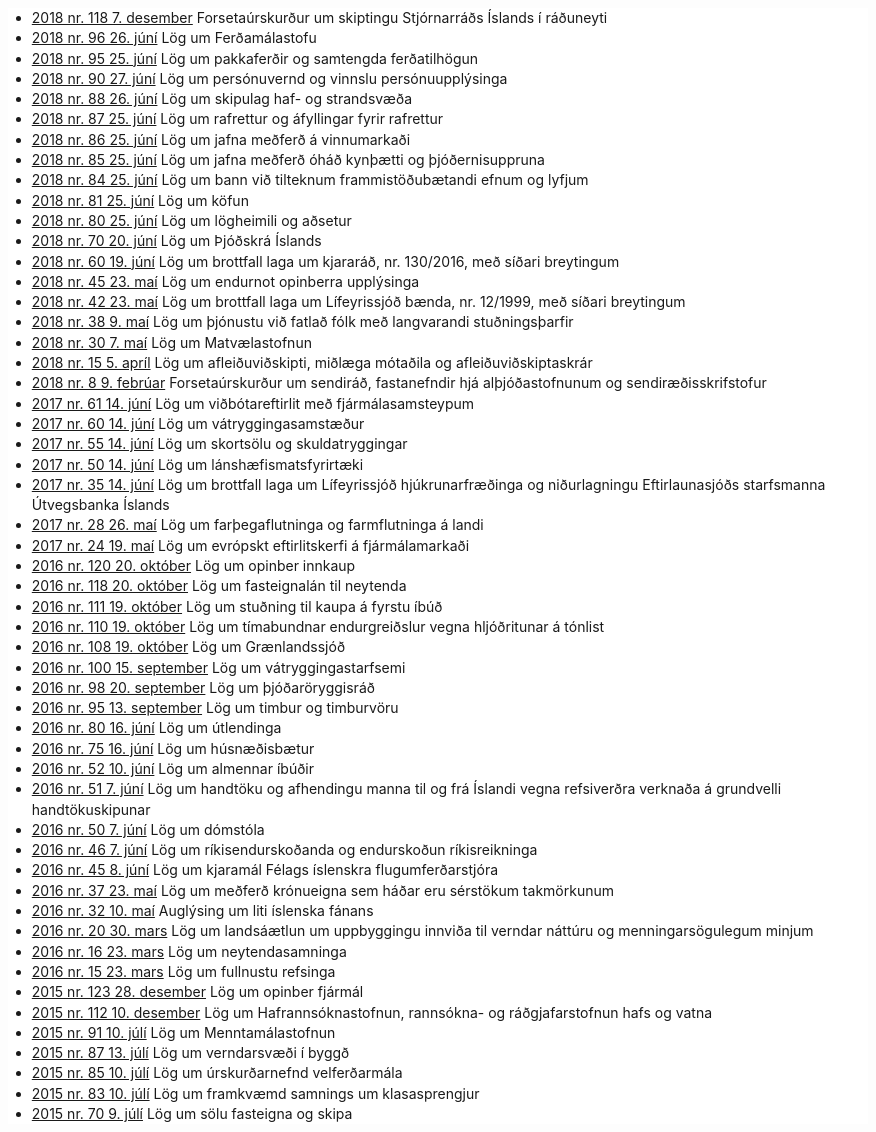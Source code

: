 * [2018  nr. 118  7. desember](2018118.md) Forsetaúrskurður um skiptingu Stjórnarráðs Íslands í ráðuneyti
* [2018  nr. 96  26. júní](2018096.md) Lög um Ferðamálastofu
* [2018  nr. 95  25. júní](2018095.md) Lög um pakkaferðir og samtengda ferðatilhögun
* [2018  nr. 90  27. júní](2018090.md) Lög um persónuvernd og vinnslu persónuupplýsinga
* [2018  nr. 88  26. júní](2018088.md) Lög um skipulag haf- og strandsvæða
* [2018  nr. 87  25. júní](2018087.md) Lög um rafrettur og áfyllingar fyrir rafrettur
* [2018  nr. 86  25. júní](2018086.md) Lög um jafna meðferð á vinnumarkaði
* [2018  nr. 85  25. júní](2018085.md) Lög um jafna meðferð óháð kynþætti og þjóðernisuppruna
* [2018  nr. 84  25. júní](2018084.md) Lög um bann við tilteknum frammistöðubætandi efnum og lyfjum
* [2018  nr. 81  25. júní](2018081.md) Lög um köfun
* [2018  nr. 80  25. júní](2018080.md) Lög um lögheimili og aðsetur
* [2018  nr. 70  20. júní](2018070.md) Lög um Þjóðskrá Íslands
* [2018  nr. 60  19. júní](2018060.md) Lög um brottfall laga um kjararáð, nr. 130/2016, með síðari breytingum
* [2018  nr. 45  23. maí](2018045.md) Lög um endurnot opinberra upplýsinga
* [2018  nr. 42  23. maí](2018042.md) Lög um brottfall laga um Lífeyrissjóð bænda, nr. 12/1999, með síðari breytingum
* [2018  nr. 38  9. maí](2018038.md) Lög um þjónustu við fatlað fólk með langvarandi stuðningsþarfir
* [2018  nr. 30  7. maí](2018030.md) Lög um Matvælastofnun
* [2018  nr. 15  5. apríl](2018015.md) Lög um afleiðuviðskipti, miðlæga mótaðila og afleiðuviðskiptaskrár
* [2018  nr. 8  9. febrúar](2018008.md) Forsetaúrskurður um sendiráð, fastanefndir hjá alþjóðastofnunum og sendiræðisskrifstofur
* [2017  nr. 61  14. júní](2017061.md) Lög um viðbótareftirlit með fjármálasamsteypum
* [2017  nr. 60  14. júní](2017060.md) Lög um vátryggingasamstæður
* [2017  nr. 55  14. júní](2017055.md) Lög um skortsölu og skuldatryggingar
* [2017  nr. 50  14. júní](2017050.md) Lög um lánshæfismatsfyrirtæki
* [2017  nr. 35  14. júní](2017035.md) Lög um brottfall laga um Lífeyrissjóð hjúkrunarfræðinga og niðurlagningu Eftirlaunasjóðs starfsmanna Útvegsbanka Íslands
* [2017  nr. 28  26. maí](2017028.md) Lög um farþegaflutninga og farmflutninga á landi
* [2017  nr. 24  19. maí](2017024.md) Lög um evrópskt eftirlitskerfi á fjármálamarkaði
* [2016  nr. 120  20. október](2016120.md) Lög um opinber innkaup
* [2016  nr. 118  20. október](2016118.md) Lög um fasteignalán til neytenda
* [2016  nr. 111  19. október](2016111.md) Lög um stuðning til kaupa á fyrstu íbúð
* [2016  nr. 110  19. október](2016110.md) Lög um tímabundnar endurgreiðslur vegna hljóðritunar á tónlist
* [2016  nr. 108  19. október](2016108.md) Lög um Grænlandssjóð
* [2016  nr. 100  15. september](2016100.md) Lög um vátryggingastarfsemi
* [2016  nr. 98  20. september](2016098.md) Lög um þjóðaröryggisráð
* [2016  nr. 95  13. september](2016095.md) Lög um timbur og timburvöru
* [2016  nr. 80  16. júní](2016080.md) Lög um útlendinga
* [2016  nr. 75  16. júní](2016075.md) Lög um húsnæðisbætur
* [2016  nr. 52  10. júní](2016052.md) Lög um almennar íbúðir
* [2016  nr. 51  7. júní](2016051.md) Lög um handtöku og afhendingu manna til og frá Íslandi vegna refsiverðra verknaða á grundvelli handtökuskipunar
* [2016  nr. 50  7. júní](2016050.md) Lög um dómstóla
* [2016  nr. 46  7. júní](2016046.md) Lög um ríkisendurskoðanda og endurskoðun ríkisreikninga
* [2016  nr. 45  8. júní](2016045.md) Lög um kjaramál Félags íslenskra flugumferðarstjóra
* [2016  nr. 37  23. maí](2016037.md) Lög um meðferð krónueigna sem háðar eru sérstökum takmörkunum
* [2016  nr. 32  10. maí](2016032.md) Auglýsing um liti íslenska fánans
* [2016  nr. 20  30. mars](2016020.md) Lög um landsáætlun um uppbyggingu innviða til verndar náttúru og menningarsögulegum minjum
* [2016  nr. 16  23. mars](2016016.md) Lög um neytendasamninga
* [2016  nr. 15  23. mars](2016015.md) Lög um fullnustu refsinga
* [2015  nr. 123  28. desember](2015123.md) Lög um opinber fjármál
* [2015  nr. 112  10. desember](2015112.md) Lög um Hafrannsóknastofnun, rannsókna- og ráðgjafarstofnun hafs og vatna
* [2015  nr. 91  10. júlí](2015091.md) Lög um Menntamálastofnun
* [2015  nr. 87  13. júlí](2015087.md) Lög um verndarsvæði í byggð
* [2015  nr. 85  10. júlí](2015085.md) Lög um úrskurðarnefnd velferðarmála
* [2015  nr. 83  10. júlí](2015083.md) Lög um framkvæmd samnings um klasasprengjur
* [2015  nr. 70  9. júlí](2015070.md) Lög um sölu fasteigna og skipa